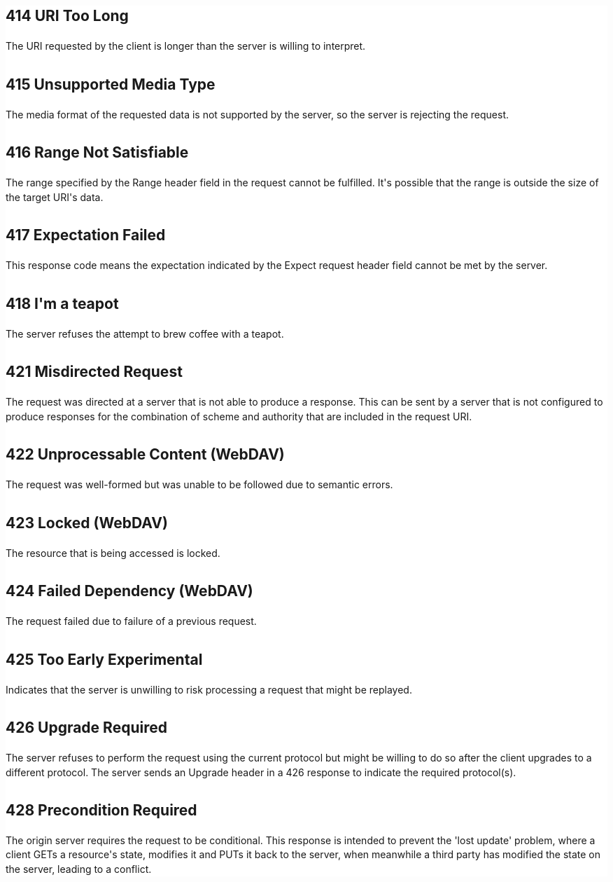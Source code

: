 ## 414 URI Too Long
The URI requested by the client is longer than the server is willing to interpret.

## 415 Unsupported Media Type
The media format of the requested data is not supported by the server, so the server is rejecting the request.

## 416 Range Not Satisfiable
The range specified by the Range header field in the request cannot be fulfilled. It's possible that the range is outside the size of the target URI's data.

## 417 Expectation Failed
This response code means the expectation indicated by the Expect request header field cannot be met by the server.

## 418 I'm a teapot
The server refuses the attempt to brew coffee with a teapot.

## 421 Misdirected Request
The request was directed at a server that is not able to produce a response. This can be sent by a server that is not configured to produce responses for the combination of scheme and authority that are included in the request URI.

## 422 Unprocessable Content (WebDAV)
The request was well-formed but was unable to be followed due to semantic errors.

## 423 Locked (WebDAV)
The resource that is being accessed is locked.

## 424 Failed Dependency (WebDAV)
The request failed due to failure of a previous request.

## 425 Too Early Experimental
Indicates that the server is unwilling to risk processing a request that might be replayed.

## 426 Upgrade Required
The server refuses to perform the request using the current protocol but might be willing to do so after the client upgrades to a different protocol. The server sends an Upgrade header in a 426 response to indicate the required protocol(s).

## 428 Precondition Required
The origin server requires the request to be conditional. This response is intended to prevent the 'lost update' problem, where a client GETs a resource's state, modifies it and PUTs it back to the server, when meanwhile a third party has modified the state on the server, leading to a conflict.
